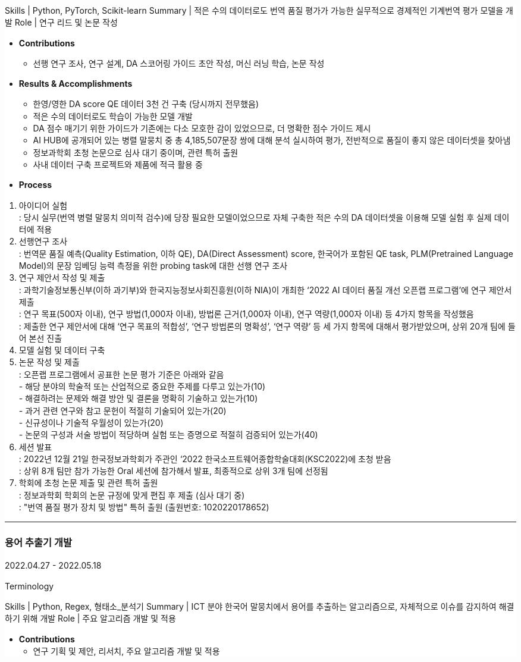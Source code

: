 Skills | Python, PyTorch, Scikit-learn
Summary | 적은 수의 데이터로도 번역 품질 평가가 가능한 실무적으로 경제적인 기계번역 평가 모델을 개발
Role | 연구 리드 및 논문 작성

* **Contributions** 
  - 선행 연구 조사, 연구 설계, DA 스코어링 가이드 초안 작성, 머신 러닝 학습, 논문 작성

* **Results & Accomplishments**
   - 한영/영한 DA score QE 데이터 3천 건 구축 (당시까지 전무했음)
   - 적은 수의 데이터로도 학습이 가능한 모델 개발
   - DA 점수 매기기 위한 가이드가 기존에는 다소 모호한 감이 있었으므로, 더 명확한 점수 가이드 제시
   - AI HUB에 공개되어 있는 병렬 말뭉치 중 총 4,185,507문장 쌍에 대해 분석 실시하여 평가, 전반적으로 품질이 좋지 않은 데이터셋을 찾아냄
   - 정보과학회 초청 논문으로 심사 대기 중이며, 관련 특허 출원
   - 사내 데이터 구축 프로젝트와 제품에 적극 활용 중


* **Process**
1. 아이디어 실험  
   \: 당시 실무(번역 병렬 말뭉치 의미적 검수)에 당장 필요한 모델이었으므로 자체 구축한 적은 수의 DA 데이터셋을 이용해 모델 실험 후 실제 데이터에 적용
2. 선행연구 조사  
   \: 번역문 품질 예측(Quality Estimation, 이하 QE), DA(Direct Assessment) score, 한국어가 포함된 QE task, PLM(Pretrained Language Model)의 문장 임베딩 능력 측정을 위한 probing task에 대한 선행 연구 조사
3. 연구 제안서 작성 및 제출  
  \: 과학기술정보통신부(이하 과기부)와 한국지능정보사회진흥원(이하 NIA)이 개최한 ‘2022 AI 데이터 품질 개선 오픈랩 프로그램’에 연구 제안서 제출  
  \: 연구 목표(500자 이내), 연구 방법(1,000자 이내), 방법론 근거(1,000자 이내), 연구 역량(1,000자 이내) 등 4가지 항목을 작성했음  
  \: 제출한 연구 제안서에 대해 ‘연구 목표의 적합성’, ‘연구 방법론의 명확성’, ‘연구 역량’ 등 세 가지 항목에 대해서 평가받았으며, 상위 20개 팀에 들어 본선 진출
1. 모델 실험 및 데이터 구축
2. 논문 작성 및 제출  
  \: 오픈랩 프로그램에서 공표한 논문 평가 기준은 아래와 같음  
  \- 해당 분야의 학술적 또는 산업적으로 중요한 주제를 다루고 있는가(10)  
  \- 해결하려는 문제와 해결 방안 및 결론을 명확히 기술하고 있는가(10)  
  \- 과거 관련 연구와 참고 문헌이 적절히 기술되어 있는가(20)  
  \- 신규성이나 기술적 우월성이 있는가(20)  
  \- 논문의 구성과 서술 방법이 적당하며 실험 또는 증명으로 적절히 검증되어 있는가(40)
1. 세션 발표  
  \: 2022년 12월 21일 한국정보과학회가 주관인 ‘2022 한국소프트웨어종합학술대회(KSC2022)에 초청 받음  
  \: 상위 8개 팀만 참가 가능한 Oral 세션에 참가해서 발표, 최종적으로 상위 3개 팀에 선정됨
1. 학회에 초청 논문 제출 및 관련 특허 출원  
  \: 정보과학회 학회의 논문 규정에 맞게 편집 후 제출 (심사 대기 중)  
  \: "번역 품질 평가 장치 및 방법" 특허 출원 (출원번호: 1020220178652)


---

### 용어 추출기 개발
<p class="project_date">2022.04.27 - 2022.05.18</p>
<span class="tag">Terminology</span>

Skills | Python, Regex, 형태소_분석기
Summary | ICT 분야 한국어 말뭉치에서 용어를 추출하는 알고리즘으로, 자체적으로 이슈를 감지하여 해결하기 위해 개발
Role | 주요 알고리즘 개발 및 적용

* **Contributions** 
  - 연구 기획 및 제안, 리서치, 주요 알고리즘 개발 및 적용

